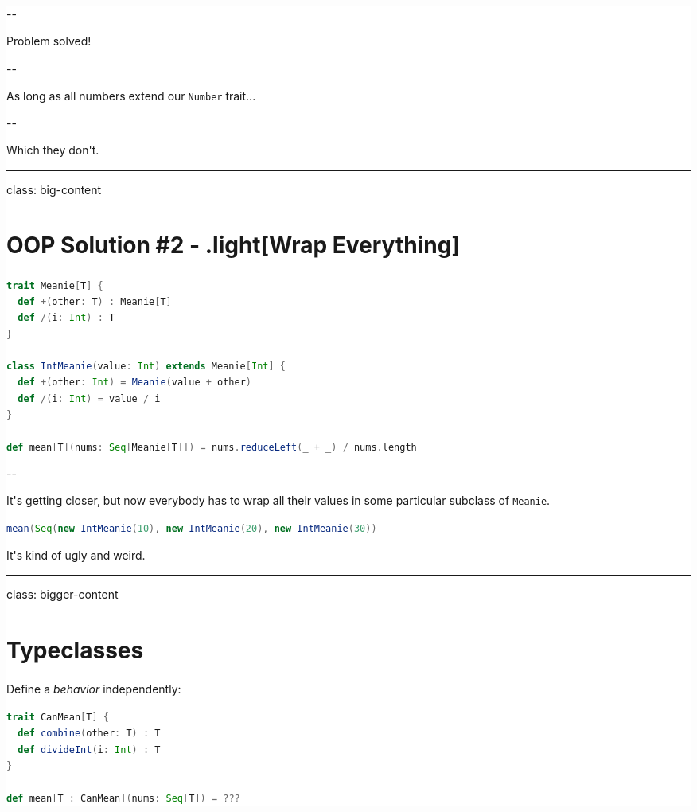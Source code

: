 --

Problem solved!

--

As long as all numbers extend our `Number` trait...

--

Which they don't.

---

class: big-content

# OOP Solution #2 - .light[Wrap Everything]

```scala
trait Meanie[T] {
  def +(other: T) : Meanie[T]
  def /(i: Int) : T
}

class IntMeanie(value: Int) extends Meanie[Int] {
  def +(other: Int) = Meanie(value + other)
  def /(i: Int) = value / i
}

def mean[T](nums: Seq[Meanie[T]]) = nums.reduceLeft(_ + _) / nums.length
```

--

It's getting closer, but now everybody has to wrap all their values in some particular subclass
of `Meanie`.

```scala
mean(Seq(new IntMeanie(10), new IntMeanie(20), new IntMeanie(30))
```

It's kind of ugly and weird.

---

class: bigger-content

# Typeclasses

Define a *behavior* independently:

```scala
trait CanMean[T] {
  def combine(other: T) : T
  def divideInt(i: Int) : T
}

def mean[T : CanMean](nums: Seq[T]) = ???
```
